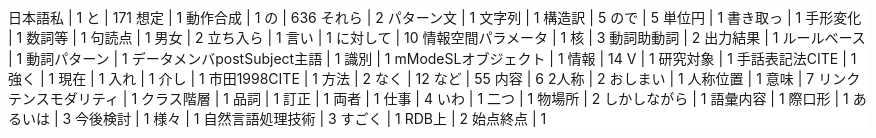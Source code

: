 日本語私 | 1
と | 171
想定 | 1
動作合成 | 1
の | 636
それら | 2
パターン文 | 1
文字列 | 1
構造訳 | 5
ので | 5
単位円 | 1
書き取っ | 1
手形変化 | 1
数詞等 | 1
句読点 | 1
男女 | 2
立ち入ら | 1
言い | 1
に対して | 10
情報空間パラメータ | 1
核 | 3
動詞助動詞 | 2
出力結果 | 1
ルールベース | 1
動詞パターン | 1
データメンバpostSubject主語 | 1
識別 | 1
mModeSLオブジェクト | 1
情報 | 14
V | 1
研究対象 | 1
手話表記法CITE | 1
強く | 1
現在 | 1
入れ | 1
介し | 1
市田1998CITE | 1
方法 | 2
なく | 12
など | 55
内容 | 6
2人称 | 2
おしまい | 1
人称位置 | 1
意味 | 7
リンクテンスモダリティ | 1
クラス階層 | 1
品詞 | 1
訂正 | 1
両者 | 1
仕事 | 4
いわ | 1
二つ | 1
物場所 | 2
しかしながら | 1
語彙内容 | 1
際口形 | 1
あるいは | 3
今後検討 | 1
様々 | 1
自然言語処理技術 | 3
すごく | 1
RDB上 | 2
始点終点 | 1